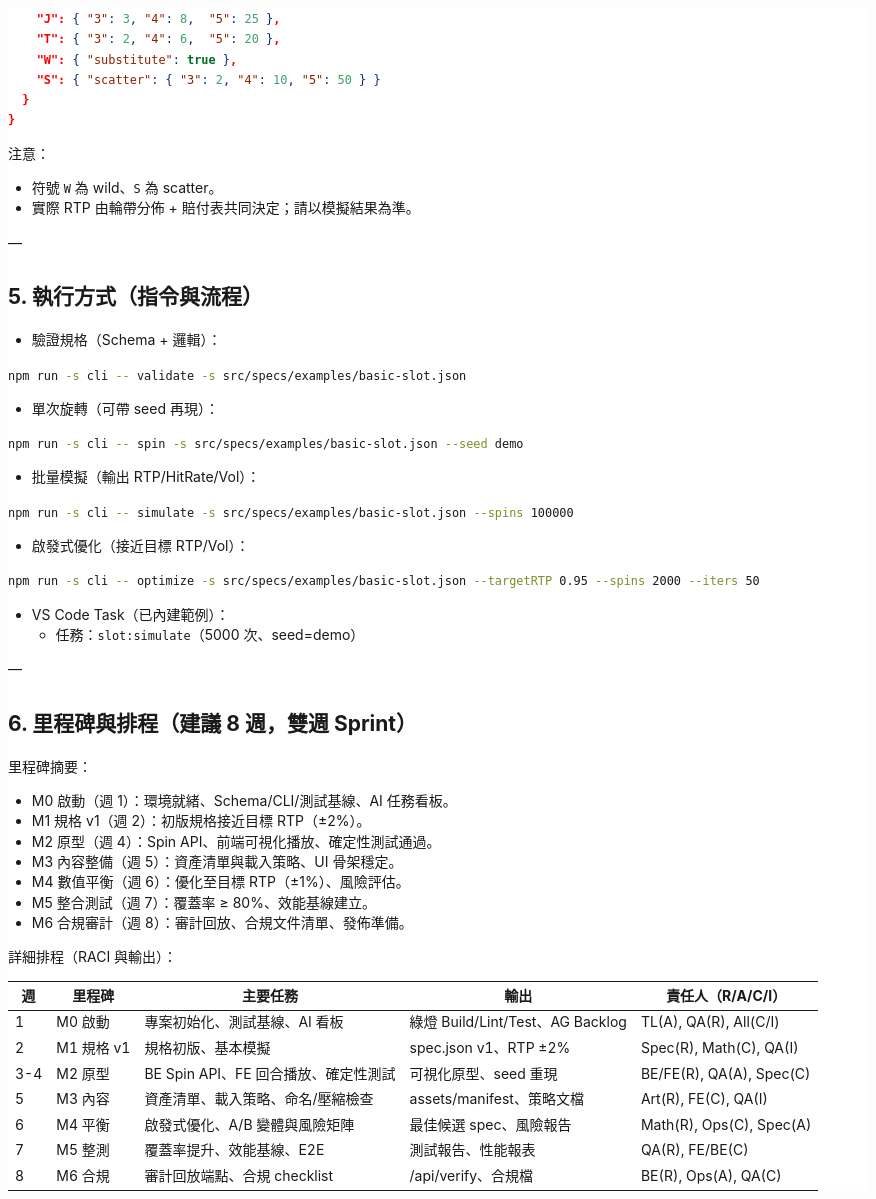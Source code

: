 ```json
    "J": { "3": 3, "4": 8,  "5": 25 },
    "T": { "3": 2, "4": 6,  "5": 20 },
    "W": { "substitute": true },
    "S": { "scatter": { "3": 2, "4": 10, "5": 50 } }
  }
}
```

注意：
- 符號 `W` 為 wild、`S` 為 scatter。
- 實際 RTP 由輪帶分佈 + 賠付表共同決定；請以模擬結果為準。

—

## 5. 執行方式（指令與流程）
- 驗證規格（Schema + 邏輯）：
```sh
npm run -s cli -- validate -s src/specs/examples/basic-slot.json
```
- 單次旋轉（可帶 seed 再現）：
```sh
npm run -s cli -- spin -s src/specs/examples/basic-slot.json --seed demo
```
- 批量模擬（輸出 RTP/HitRate/Vol）：
```sh
npm run -s cli -- simulate -s src/specs/examples/basic-slot.json --spins 100000
```
- 啟發式優化（接近目標 RTP/Vol）：
```sh
npm run -s cli -- optimize -s src/specs/examples/basic-slot.json --targetRTP 0.95 --spins 2000 --iters 50
```
- VS Code Task（已內建範例）：
  - 任務：`slot:simulate`（5000 次、seed=demo）

—

## 6. 里程碑與排程（建議 8 週，雙週 Sprint）

里程碑摘要：
- M0 啟動（週 1）：環境就緒、Schema/CLI/測試基線、AI 任務看板。
- M1 規格 v1（週 2）：初版規格接近目標 RTP（±2%）。
- M2 原型（週 4）：Spin API、前端可視化播放、確定性測試通過。
- M3 內容整備（週 5）：資產清單與載入策略、UI 骨架穩定。
- M4 數值平衡（週 6）：優化至目標 RTP（±1%）、風險評估。
- M5 整合測試（週 7）：覆蓋率 ≥ 80%、效能基線建立。
- M6 合規審計（週 8）：審計回放、合規文件清單、發佈準備。

詳細排程（RACI 與輸出）：

| 週 | 里程碑 | 主要任務 | 輸出 | 責任人（R/A/C/I） |
|---|---|---|---|---|
| 1 | M0 啟動 | 專案初始化、測試基線、AI 看板 | 綠燈 Build/Lint/Test、AG Backlog | TL(A), QA(R), All(C/I) |
| 2 | M1 規格 v1 | 規格初版、基本模擬 | spec.json v1、RTP ±2% | Spec(R), Math(C), QA(I) |
| 3-4 | M2 原型 | BE Spin API、FE 回合播放、確定性測試 | 可視化原型、seed 重現 | BE/FE(R), QA(A), Spec(C) |
| 5 | M3 內容 | 資產清單、載入策略、命名/壓縮檢查 | assets/manifest、策略文檔 | Art(R), FE(C), QA(I) |
| 6 | M4 平衡 | 啟發式優化、A/B 變體與風險矩陣 | 最佳候選 spec、風險報告 | Math(R), Ops(C), Spec(A) |
| 7 | M5 整測 | 覆蓋率提升、效能基線、E2E | 測試報告、性能報表 | QA(R), FE/BE(C) |
| 8 | M6 合規 | 審計回放端點、合規 checklist | /api/verify、合規檔 | BE(R), Ops(A), QA(C) |

